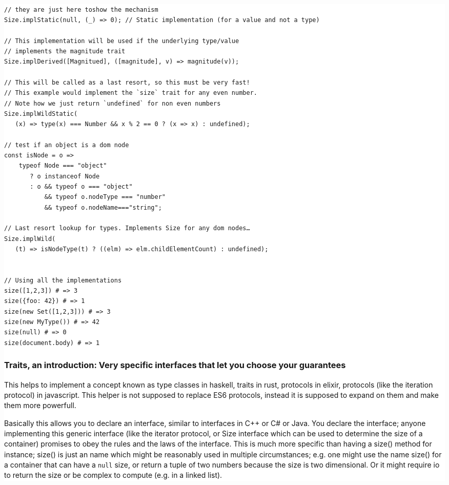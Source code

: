 ```
// they are just here toshow the mechanism
Size.implStatic(null, (_) => 0); // Static implementation (for a value and not a type)

// This implementation will be used if the underlying type/value
// implements the magnitude trait
Size.implDerived([Magnitued], ([magnitude], v) => magnitude(v));

// This will be called as a last resort, so this must be very fast!
// This example would implement the `size` trait for any even number.
// Note how we just return `undefined` for non even numbers
Size.implWildStatic(
   (x) => type(x) === Number && x % 2 == 0 ? (x => x) : undefined);

// test if an object is a dom node
const isNode = o =>
    typeof Node === "object"
       ? o instanceof Node
       : o && typeof o === "object"
           && typeof o.nodeType === "number"
           && typeof o.nodeName==="string";

// Last resort lookup for types. Implements Size for any dom nodes…
Size.implWild(
   (t) => isNodeType(t) ? ((elm) => elm.childElementCount) : undefined);


// Using all the implementations
size([1,2,3]) # => 3
size({foo: 42}) # => 1
size(new Set([1,2,3])) # => 3
size(new MyType()) # => 42
size(null) # => 0
size(document.body) # => 1
```

### Traits, an introduction: Very specific interfaces that let you choose your guarantees

This helps to implement a concept known as type classes in haskell,
traits in rust, protocols in elixir, protocols (like the iteration protocol)
in javascript.
This helper is not supposed to replace ES6 protocols, instead it is supposed
to expand on them and make them more powerfull.

Basically this allows you to declare an interface, similar to interfaces in
C++ or C# or Java. You declare the interface; anyone implementing this generic
interface (like the iterator protocol, or Size interface which can be used to
determine the size of a container) promises to obey the rules and the laws of
the interface.
This is much more specific than having a size() method for instance; size() is
just an name which might be reasonably used in multiple circumstances; e.g. one
might use the name size() for a container that can have a `null` size, or return
a tuple of two numbers because the size is two dimensional. Or it might require
io to return the size or be complex to compute (e.g. in a linked list).
